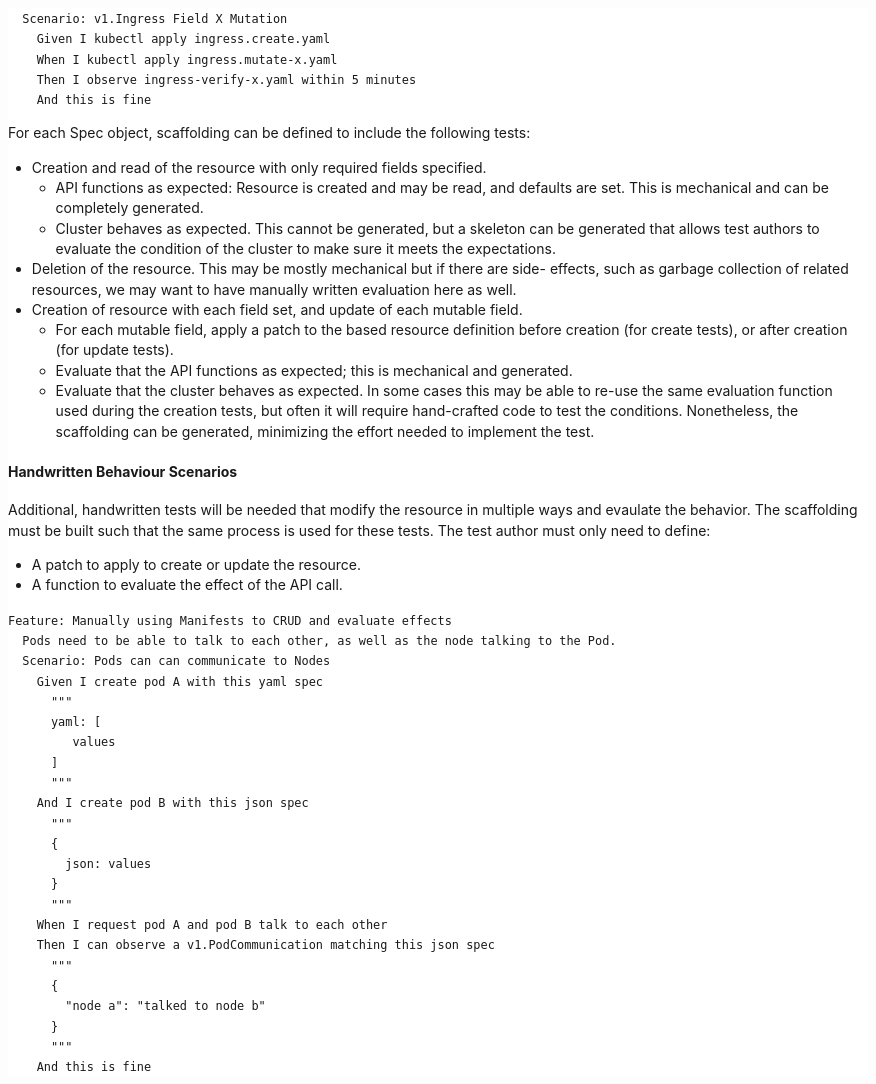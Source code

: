 ```feature
  Scenario: v1.Ingress Field X Mutation 
    Given I kubectl apply ingress.create.yaml
    When I kubectl apply ingress.mutate-x.yaml
    Then I observe ingress-verify-x.yaml within 5 minutes
    And this is fine
```

For each Spec object, scaffolding can be defined to include the following tests:

* Creation and read of the resource with only required fields specified.
  * API functions as expected: Resource is created and may be read, and defaults
    are set. This is mechanical and can be completely generated.
  * Cluster behaves as expected. This cannot be generated, but a skeleton can be
    generated that allows test authors to evaluate the condition of the cluster
    to make sure it meets the expectations.
* Deletion of the resource. This may be mostly mechanical but if there are side-
  effects, such as garbage collection of related resources, we may want to have
  manually written evaluation here as well.
* Creation of resource with each field set, and update of each mutable field.
  * For each mutable field, apply a patch to the based resource definition
    before creation (for create tests), or after creation (for update tests).
  * Evaluate that the API functions as expected; this is mechanical and
    generated.
  * Evaluate that the cluster behaves as expected. In some cases this may be
    able to re-use the same evaluation function used during the creation tests,
    but often it will require hand-crafted code to test the conditions.
    Nonetheless, the scaffolding can be generated, minimizing the effort needed
    to implement the test.


#### Handwritten Behaviour Scenarios

Additional, handwritten tests will be needed that modify the resource in
multiple ways and evaulate the behavior. The scaffolding must be built such that
the same process is used for these tests. The test author must only need to
define:
* A patch to apply to create or update the resource.
* A function to evaluate the effect of the API call.

```feature
Feature: Manually using Manifests to CRUD and evaluate effects
  Pods need to be able to talk to each other, as well as the node talking to the Pod.
  Scenario: Pods can can communicate to Nodes
    Given I create pod A with this yaml spec
      """
      yaml: [
         values
      ]
      """
    And I create pod B with this json spec
      """
      {
        json: values
      }
      """
    When I request pod A and pod B talk to each other
    Then I can observe a v1.PodCommunication matching this json spec
      """
      {
        "node a": "talked to node b" 
      }
      """
    And this is fine
```
